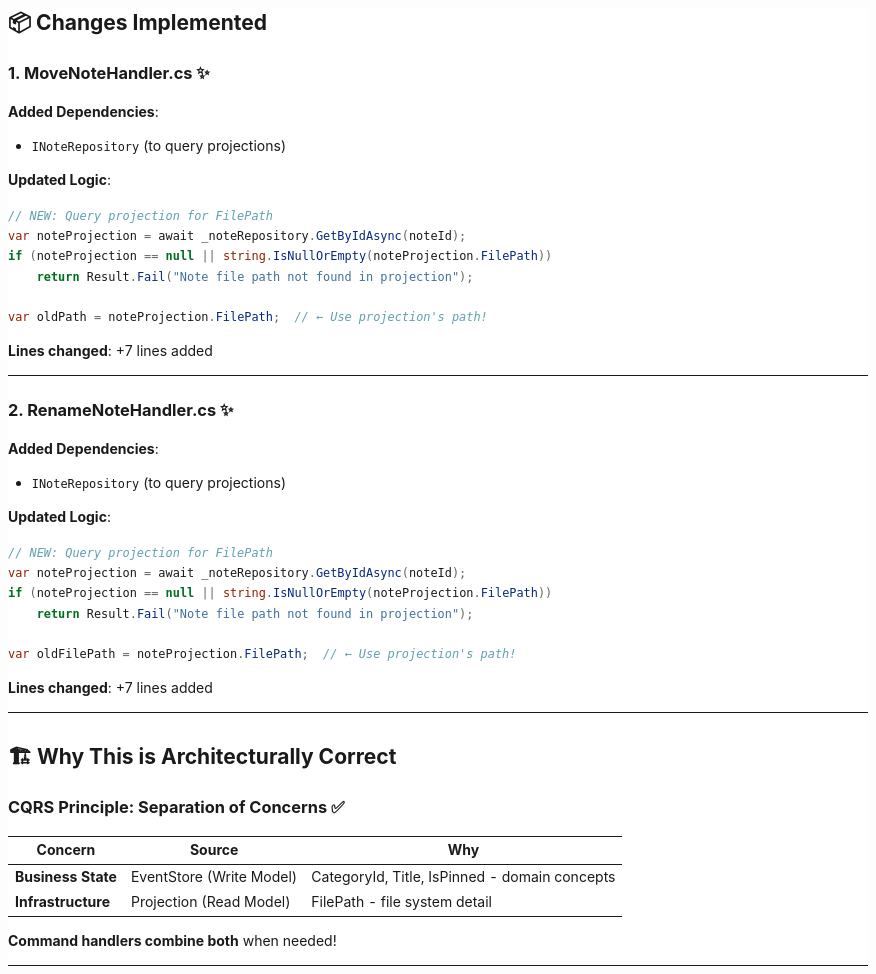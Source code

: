 
## 📦 **Changes Implemented**

### **1. MoveNoteHandler.cs** ✨
**Added Dependencies**:
- `INoteRepository` (to query projections)

**Updated Logic**:
```csharp
// NEW: Query projection for FilePath
var noteProjection = await _noteRepository.GetByIdAsync(noteId);
if (noteProjection == null || string.IsNullOrEmpty(noteProjection.FilePath))
    return Result.Fail("Note file path not found in projection");

var oldPath = noteProjection.FilePath;  // ← Use projection's path!
```

**Lines changed**: +7 lines added

---

### **2. RenameNoteHandler.cs** ✨
**Added Dependencies**:
- `INoteRepository` (to query projections)

**Updated Logic**:
```csharp
// NEW: Query projection for FilePath
var noteProjection = await _noteRepository.GetByIdAsync(noteId);
if (noteProjection == null || string.IsNullOrEmpty(noteProjection.FilePath))
    return Result.Fail("Note file path not found in projection");

var oldFilePath = noteProjection.FilePath;  // ← Use projection's path!
```

**Lines changed**: +7 lines added

---

## 🏗️ **Why This is Architecturally Correct**

### **CQRS Principle**: Separation of Concerns ✅

| Concern | Source | Why |
|---------|--------|-----|
| **Business State** | EventStore (Write Model) | CategoryId, Title, IsPinned - domain concepts |
| **Infrastructure** | Projection (Read Model) | FilePath - file system detail |

**Command handlers combine both** when needed!

---
